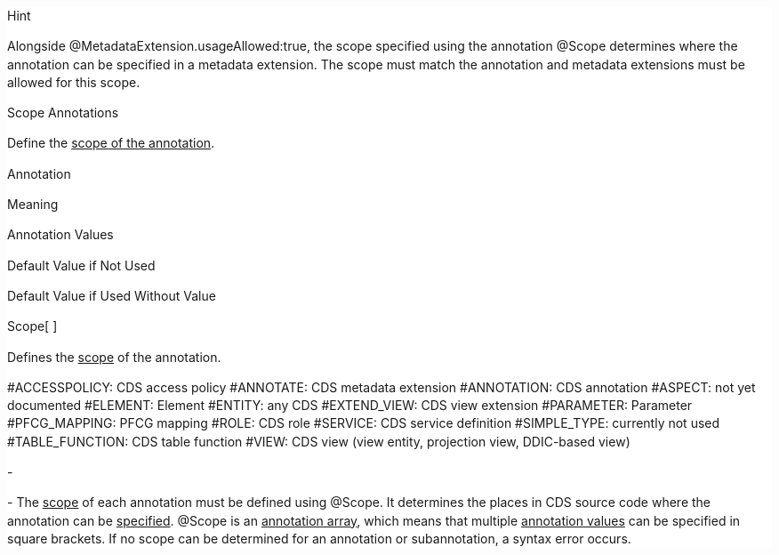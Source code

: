 Hint

Alongside @MetadataExtension.usageAllowed:true, the scope specified using the annotation @Scope determines where the annotation can be specified in a metadata extension. The scope must match the annotation and metadata extensions must be allowed for this scope.

Scope Annotations   

Define the [scope of the annotation](javascript:call_link\('abencds_annotations_scopes.htm'\)).

Annotation

Meaning

Annotation Values

Default Value if Not Used

Default Value if Used Without Value

Scope\[ \]

Defines the [scope](javascript:call_link\('abencds_annotations_scopes.htm'\)) of the annotation.

#ACCESSPOLICY:
CDS access policy
#ANNOTATE:
CDS metadata extension
#ANNOTATION:
CDS annotation
#ASPECT:
not yet documented
#ELEMENT:
Element
#ENTITY:
any CDS
#EXTEND\_VIEW:
CDS view extension
#PARAMETER:
Parameter
#PFCG\_MAPPING:
PFCG mapping
#ROLE:
CDS role
#SERVICE:
CDS service definition
#SIMPLE\_TYPE:
currently not used
#TABLE\_FUNCTION:
CDS table function
#VIEW:
CDS view (view entity, projection view, DDIC-based view)

\-

\- The [scope](javascript:call_link\('abencds_annotations_scopes.htm'\)) of each annotation must be defined using @Scope. It determines the places in CDS source code where the annotation can be [specified](javascript:call_link\('abencds_anno_usage.htm'\)). @Scope is an [annotation array](javascript:call_link\('abenannotation_array_glosry.htm'\) "Glossary Entry"), which means that multiple [annotation values](javascript:call_link\('abenannotation_value_glosry.htm'\) "Glossary Entry") can be specified in square brackets. If no scope can be determined for an annotation or subannotation, a syntax error occurs.
